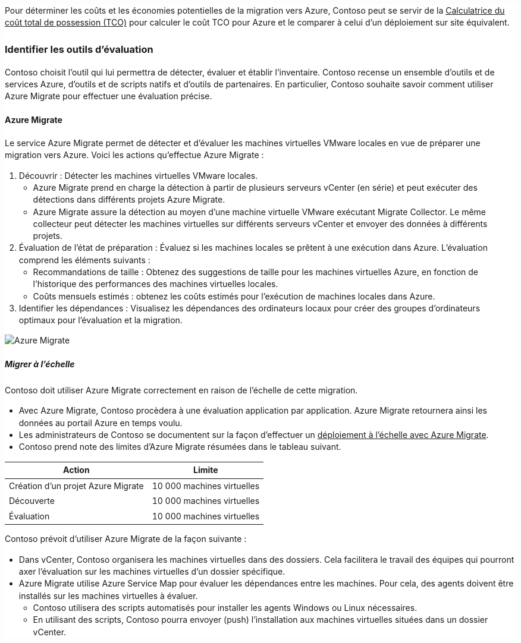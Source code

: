 Pour déterminer les coûts et les économies potentielles de la migration vers Azure, Contoso peut se servir de la [Calculatrice du coût total de possession (TCO)](https://azure.microsoft.com/pricing/tco/calculator) pour calculer le coût TCO pour Azure et le comparer à celui d’un déploiement sur site équivalent.

### <a name="identify-assessment-tools"></a>Identifier les outils d’évaluation

Contoso choisit l’outil qui lui permettra de détecter, évaluer et établir l’inventaire. Contoso recense un ensemble d’outils et de services Azure, d’outils et de scripts natifs et d’outils de partenaires. En particulier, Contoso souhaite savoir comment utiliser Azure Migrate pour effectuer une évaluation précise.

#### <a name="azure-migrate"></a>Azure Migrate

Le service Azure Migrate permet de détecter et d’évaluer les machines virtuelles VMware locales en vue de préparer une migration vers Azure. Voici les actions qu’effectue Azure Migrate :

1. Découvrir : Détecter les machines virtuelles VMware locales.
    - Azure Migrate prend en charge la détection à partir de plusieurs serveurs vCenter (en série) et peut exécuter des détections dans différents projets Azure Migrate.
    - Azure Migrate assure la détection au moyen d’une machine virtuelle VMware exécutant Migrate Collector. Le même collecteur peut détecter les machines virtuelles sur différents serveurs vCenter et envoyer des données à différents projets.
2. Évaluation de l’état de préparation : Évaluez si les machines locales se prêtent à une exécution dans Azure. L’évaluation comprend les éléments suivants :
    - Recommandations de taille : Obtenez des suggestions de taille pour les machines virtuelles Azure, en fonction de l’historique des performances des machines virtuelles locales.
    - Coûts mensuels estimés : obtenez les coûts estimés pour l’exécution de machines locales dans Azure.
3. Identifier les dépendances : Visualisez les dépendances des ordinateurs locaux pour créer des groupes d’ordinateurs optimaux pour l’évaluation et la migration.

![Azure Migrate](./media/contoso-migration-scale/azure-migrate.png)

##### <a name="migrate-at-scale"></a>Migrer à l’échelle

Contoso doit utiliser Azure Migrate correctement en raison de l’échelle de cette migration.

- Avec Azure Migrate, Contoso procèdera à une évaluation application par application. Azure Migrate retournera ainsi les données au portail Azure en temps voulu.
- Les administrateurs de Contoso se documentent sur la façon d’effectuer un [déploiement à l’échelle avec Azure Migrate](https://docs.microsoft.com/azure/migrate/how-to-scale-assessment).
- Contoso prend note des limites d’Azure Migrate résumées dans le tableau suivant.

**Action** | **Limite**
--- | ---
Création d’un projet Azure Migrate | 10 000 machines virtuelles
Découverte | 10 000 machines virtuelles
Évaluation | 10 000 machines virtuelles

Contoso prévoit d’utiliser Azure Migrate de la façon suivante :

- Dans vCenter, Contoso organisera les machines virtuelles dans des dossiers. Cela facilitera le travail des équipes qui pourront axer l’évaluation sur les machines virtuelles d’un dossier spécifique.
- Azure Migrate utilise Azure Service Map pour évaluer les dépendances entre les machines. Pour cela, des agents doivent être installés sur les machines virtuelles à évaluer.
  - Contoso utilisera des scripts automatisés pour installer les agents Windows ou Linux nécessaires.
  - En utilisant des scripts, Contoso pourra envoyer (push) l’installation aux machines virtuelles situées dans un dossier vCenter.

